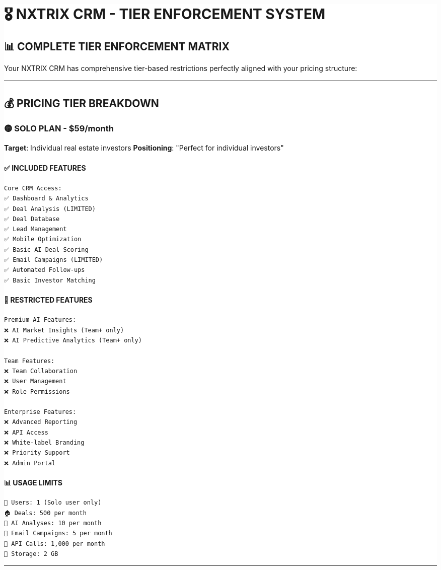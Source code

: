 # 🎖️ NXTRIX CRM - TIER ENFORCEMENT SYSTEM

## 📊 **COMPLETE TIER ENFORCEMENT MATRIX**

Your NXTRIX CRM has comprehensive tier-based restrictions perfectly aligned with your pricing structure:

---

## 💰 **PRICING TIER BREAKDOWN**

### **🟡 SOLO PLAN - $59/month**
**Target**: Individual real estate investors
**Positioning**: "Perfect for individual investors"

#### **✅ INCLUDED FEATURES**
```
Core CRM Access:
✅ Dashboard & Analytics
✅ Deal Analysis (LIMITED)
✅ Deal Database 
✅ Lead Management
✅ Mobile Optimization
✅ Basic AI Deal Scoring
✅ Email Campaigns (LIMITED)
✅ Automated Follow-ups
✅ Basic Investor Matching
```

#### **🚫 RESTRICTED FEATURES**
```
Premium AI Features:
❌ AI Market Insights (Team+ only)
❌ AI Predictive Analytics (Team+ only)

Team Features:
❌ Team Collaboration 
❌ User Management
❌ Role Permissions

Enterprise Features:
❌ Advanced Reporting
❌ API Access
❌ White-label Branding
❌ Priority Support
❌ Admin Portal
```

#### **📊 USAGE LIMITS**
```
👥 Users: 1 (Solo user only)
🏠 Deals: 500 per month
🤖 AI Analyses: 10 per month
📧 Email Campaigns: 5 per month  
🔌 API Calls: 1,000 per month
💾 Storage: 2 GB
```

---